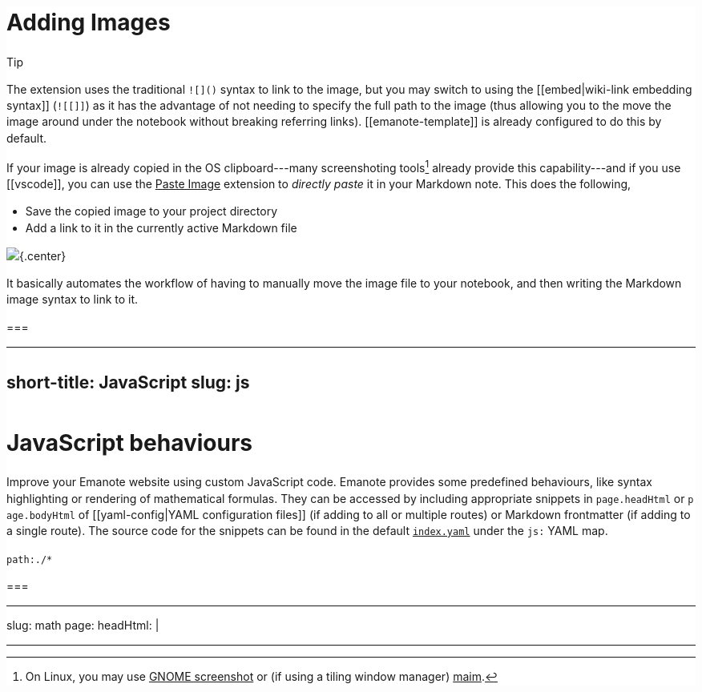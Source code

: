 # Adding Images

>[!tip]
> The extension uses the traditional `![]()` syntax to link to the image, but you may switch to using the [[embed|wiki-link embedding syntax]] (`![[]]`) as it has the advantage of not needing to specify the full path to the image (thus allowing you to the move the image around under the notebook without breaking referring links). [[emanote-template]] is already configured to do this by default.

If your image is already copied in the OS clipboard---many screenshoting tools[^scr] already provide this capability---and if you use [[vscode]], you can use the [Paste Image](https://marketplace.visualstudio.com/items?itemName=mushan.vscode-paste-image) extension to *directly paste* it in your Markdown note. This does the following,

- Save the copied image to your project directory
- Add a link to it in the currently active Markdown file

![](https://raw.githubusercontent.com/mushanshitiancai/vscode-paste-image/master/res/vscode-paste-image.gif){.center}

It basically automates the workflow of having to manually move the image file to your notebook, and then writing the Markdown image syntax to link to it.


[^scr]: On Linux, you may use [GNOME screenshot](https://help.gnome.org/users/gnome-help/stable/screen-shot-record.html.en) or (if using a tiling window manager) [maim](https://github.com/naelstrof/maim).

===






---
short-title: JavaScript
slug: js
---

# JavaScript behaviours

Improve your Emanote website using custom JavaScript code. Emanote provides some predefined behaviours, like syntax highlighting or rendering of mathematical formulas. They can be accessed by including appropriate snippets in `page.headHtml` or `page.bodyHtml` of [[yaml-config|YAML configuration files]] (if adding to all or multiple routes) or Markdown frontmatter (if adding to a single route). The source code for the snippets can be found in the default [`index.yaml`](https://github.com/srid/emanote/blob/master/emanote/default/index.yaml) under the `js:` YAML map.

```query
path:./*
```


===






---
slug: math
page:
  headHtml: |
    <snippet var="js.highlightjs" />
    <snippet var="js.mathjax" />

---

[show-and-tell]: https://github.com/srid/emanote/discussions/new?category=show-and-tell
[breadcrumbs]: https://en.wikipedia.org/wiki/Breadcrumb_navigation
[^noneg]: A common non-example is a hyperlink containing only an image in the description.
[^wl]: Wikilinks like `[[foo]]` render *as is* (due to a limitation). However, `[[foo|some text]]` will render as `some text` (the link text). If you do not wish to have wikilink syntax appearing in page description, specify a custom like in the second example.
[^img]: Unfortunately, embed wikilinks (eg.: `![[foo.jpeg]]`) are not recognized here. You should use regular links, eg.: `![](foo.jpeg)`.
[^1]: The Stork index file can be accessed at [`-/stork.st`](-/stork.st).
[^neuron]: This feature was inspired by an equivalent feature [from Neuron](https://neuron.zettel.page/uplink-tree).
[^ambig]: This particular selection process [was choosen](https://github.com/srid/emanote/pull/498) in particular to allow combining multiple notebooks (with similar note filenames) at the top-level.
[^1]: First footnote example
[^2]: Second footnote example. Footnotes *within*[^1] footnotes are not handled.
[Brave]: https://brave.com/
[Brave Search]: https://search.brave.com/
[Element]: https://element.io/
[^prop]: See original proposal for this syntax [here](https://talk.commonmark.org/t/highlighting-text-with-the-mark-element/840).
[^callout]: Not all of Obsidian spec may yet be supported. See https://github.com/srid/emanote/issues/465 for details.
[div]: https://developer.mozilla.org/en-US/docs/Web/HTML/Element/div
[^mob]: If you are viewing this page on mobile or smaller screens, the embedded notes will be stacked on top of one another because we use Tailwind's [responsive classes](https://tailwindcss.com/docs/responsive-design). Incidentally, we use the `{class=".."}` syntax, rather than the `{.someClass}` syntax, only because the former is [more lenient](https://github.com/jgm/commonmark-hs/issues/76) in accepting non-standard class names, such as the Tailwind responsive classes (eg. `lg:grid-cols-2`).
[^blk]: This constraint is necessary to ensure that the HTML generated remains valid. Embedded content use block elements, which cannot be embedded inside inline nodes.
[gh]: https://github.com/srid/emanote
[^gh]: [[emanote-template]] also includes the GitHub Pages workflow for static site deployment.
[^h]: If you are [Haskell](https://srid.ca/haskell) developer, see [[architecture]].
[^nixpkgs]: Avoid using the Emanote version from `nixpkgs` repository, as that is **out-of-date**, and furthermore the author is [prohibited](https://srid.ca/nixos-mod) from updating it.
[Nix]: https://nixos.asia/en/nix
[home-manager]: https://nixos.asia/en/home-manager
[module]: https://github.com/srid/emanote/blob/master/nix/home-manager-module.nix
[^term]: You might find the new [Windows Terminal](https://docs.microsoft.com/en-us/windows/terminal/get-started) pleasant to work with.
[wv]: https://x.com/sridca/status/1885689843704807873
[gh]: https://github.com/srid/emanote-template
[^sup]: "superior" ... because when using Dropbox, Android phones (unlike desktop computers) cannot have automatic full-sync of files on disk.
[^ios]: Obsidian can also synchronize notes between iOS and macOS [via iCloud](https://help.obsidian.md/Getting+started/Sync+your+notes+across+devices).